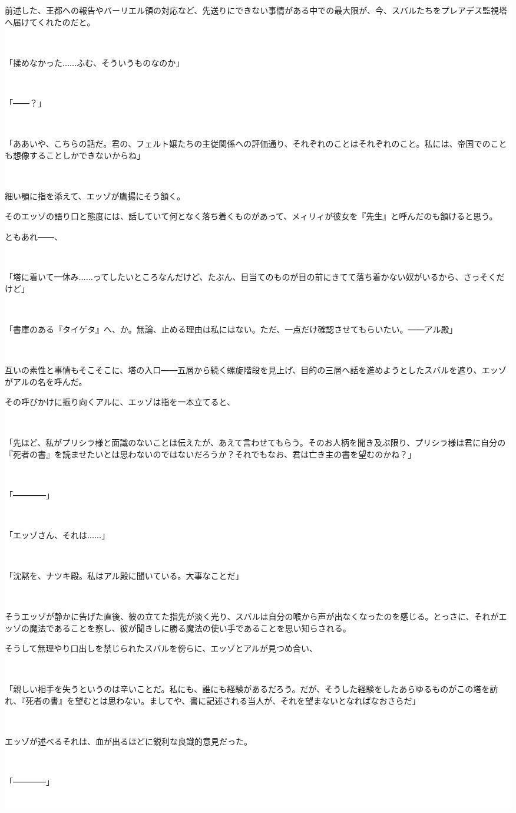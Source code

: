 前述した、王都への報告やバーリエル領の対応など、先送りにできない事情がある中での最大限が、今、スバルたちをプレアデス監視塔へ届けてくれたのだと。

　

「揉めなかった……ふむ、そういうものなのか」

　

「――？」

　

「ああいや、こちらの話だ。君の、フェルト嬢たちの主従関係への評価通り、それぞれのことはそれぞれのこと。私には、帝国でのことも想像することしかできないからね」

　

細い顎に指を添えて、エッゾが鷹揚にそう頷く。

そのエッゾの語り口と態度には、話していて何となく落ち着くものがあって、メィリィが彼女を『先生』と呼んだのも頷けると思う。

ともあれ――、

　

「塔に着いて一休み……ってしたいところなんだけど、たぶん、目当てのものが目の前にきてて落ち着かない奴がいるから、さっそくだけど」

　

「書庫のある『タイゲタ』へ、か。無論、止める理由は私にはない。ただ、一点だけ確認させてもらいたい。――アル殿」

　

互いの素性と事情もそこそこに、塔の入口――五層から続く螺旋階段を見上げ、目的の三層へ話を進めようとしたスバルを遮り、エッゾがアルの名を呼んだ。

その呼びかけに振り向くアルに、エッゾは指を一本立てると、

　

「先ほど、私がプリシラ様と面識のないことは伝えたが、あえて言わせてもらう。そのお人柄を聞き及ぶ限り、プリシラ様は君に自分の『死者の書』を読ませたいとは思わないのではないだろうか？それでもなお、君は亡き主の書を望むのかね？」

　

「――――」

　

「エッゾさん、それは……」

　

「沈黙を、ナツキ殿。私はアル殿に聞いている。大事なことだ」

　

そうエッゾが静かに告げた直後、彼の立てた指先が淡く光り、スバルは自分の喉から声が出なくなったのを感じる。とっさに、それがエッゾの魔法であることを察し、彼が聞きしに勝る魔法の使い手であることを思い知らされる。

そうして無理やり口出しを禁じられたスバルを傍らに、エッゾとアルが見つめ合い、

　

「親しい相手を失うというのは辛いことだ。私にも、誰にも経験があるだろう。だが、そうした経験をしたあらゆるものがこの塔を訪れ、『死者の書』を望むとは思わない。ましてや、書に記述される当人が、それを望まないとなればなおさらだ」

　

エッゾが述べるそれは、血が出るほどに鋭利な良識的意見だった。

　

「――――」

　